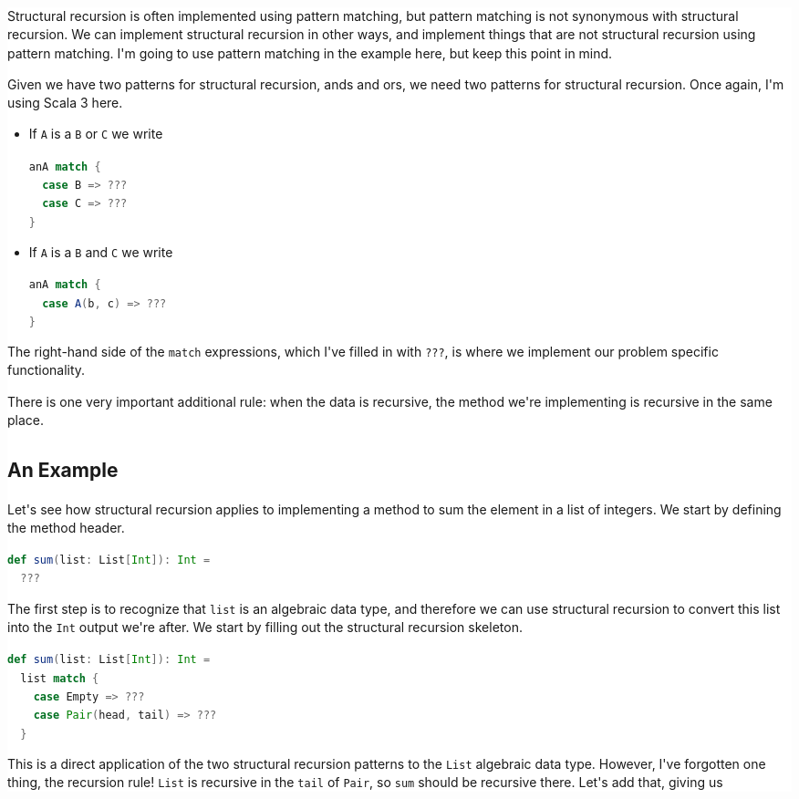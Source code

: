 Structural recursion is often implemented using pattern matching, but pattern matching is not synonymous with structural recursion. We can implement structural recursion in other ways, and implement things that are not structural recursion using pattern matching. I'm going to use pattern matching in the example here, but keep this point in mind.

Given we have two patterns for structural recursion, ands and ors, we need two patterns for structural recursion. Once again, I'm using Scala 3 here.

- If `A` is a `B` or `C` we write

  ```scala
  anA match {
    case B => ???
    case C => ???
  }
  ```

- If `A` is a `B` and `C` we write

  ```scala
  anA match {
    case A(b, c) => ???
  }
  ```

The right-hand side of the `match` expressions, which I've filled in with `???`, is where we implement our problem specific functionality.

There is one very important additional rule: when the data is recursive, the method we're implementing is recursive in the same place.


## An Example

Let's see how structural recursion applies to implementing a method to sum the element in a list of integers. We start by defining the method header.

```scala
def sum(list: List[Int]): Int =
  ???
```

The first step is to recognize that `list` is an algebraic data type, and therefore we can use structural recursion to convert this list into the `Int` output we're after. We start by filling out the structural recursion skeleton.

```scala
def sum(list: List[Int]): Int =
  list match {
    case Empty => ???
    case Pair(head, tail) => ???
  }
```

This is a direct application of the two structural recursion patterns to the `List` algebraic data type. However, I've forgotten one thing, the recursion rule! `List` is recursive in the `tail` of `Pair`, so `sum` should be recursive there. Let's add that, giving us


[^1]: "Based" is a term for something that is good or true, according to my children.
[^2]: Go is a great example of the problems caused by the absence of logical ors. Go functions return a success *and* an error value. The logical design would be to have function returning success *or* error values. Go's design forces it to include a null value, the billion dollar mistake, because there needs to be some value to return for the success case when an error means there is no sensible value to return. Algebraic data types were fully formed by [1983 when Standard ML was created](https://smlfamily.github.io/history/SML-history.pdf), while development on Go started 24 years later in 2007. One of the "primary considerations" for Go is ["it must be modern"](https://go.dev/talks/2012/splash.article#TOC_6.).
[^3]: There is an annoying irregularity in Scala 3's syntax. For a case inside an `enum` we write what is given, but outside an `enum` we use a `final case class` instead.
[^4]: The full transform is known as continuation passing style and is a bit more complex than what I present here.